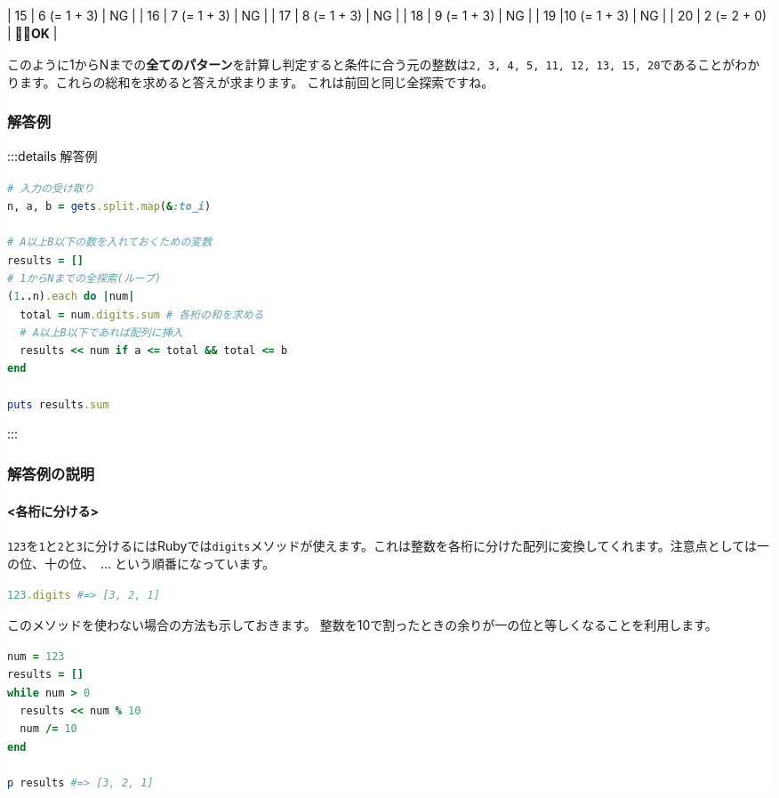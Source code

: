 | 15 | 6 (= 1 + 3) | NG |
| 16 | 7 (= 1 + 3) | NG |
| 17 | 8 (= 1 + 3) | NG |
| 18 | 9 (= 1 + 3) | NG |
| 19 |10 (= 1 + 3) | NG |
| 20 | 2 (= 2 + 0) | 🙆‍♀️**OK** |

このように1からNまでの**全てのパターン**を計算し判定すると条件に合う元の整数は`2, 3, 4, 5, 11, 12, 13, 15, 20`であることがわかります。これらの総和を求めると答えが求まります。
これは前回と同じ全探索ですね。

### 解答例
:::details 解答例
```ruby
# 入力の受け取り
n, a, b = gets.split.map(&:to_i)

# A以上B以下の数を入れておくための変数
results = []
# 1からNまでの全探索(ループ)
(1..n).each do |num|
  total = num.digits.sum # 各桁の和を求める
  # A以上B以下であれば配列に挿入
  results << num if a <= total && total <= b
end

puts results.sum
```
:::

### 解答例の説明
#### <各桁に分ける>
`123`を`1`と`2`と`3`に分けるにはRubyでは`digits`メソッドが使えます。これは整数を各桁に分けた配列に変換してくれます。注意点としては一の位、十の位、　... という順番になっています。

```ruby
123.digits #=> [3, 2, 1]
```

このメソッドを使わない場合の方法も示しておきます。
整数を10で割ったときの余りが一の位と等しくなることを利用します。
```ruby
num = 123
results = []
while num > 0
  results << num % 10
  num /= 10
end

p results #=> [3, 2, 1]
```
